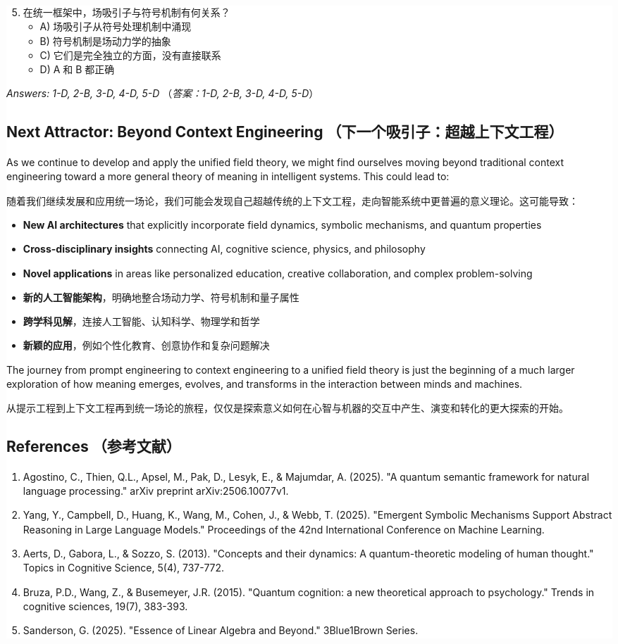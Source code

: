 5. 在统一框架中，场吸引子与符号机制有何关系？
   - A) 场吸引子从符号处理机制中涌现
   - B) 符号机制是场动力学的抽象
   - C) 它们是完全独立的方面，没有直接联系
   - D) A 和 B 都正确

*Answers: 1-D, 2-B, 3-D, 4-D, 5-D* （*答案：1-D, 2-B, 3-D, 4-D, 5-D*）

## Next Attractor: Beyond Context Engineering （下一个吸引子：超越上下文工程）

As we continue to develop and apply the unified field theory, we might find ourselves moving beyond traditional context engineering toward a more general theory of meaning in intelligent systems. This could lead to:

随着我们继续发展和应用统一场论，我们可能会发现自己超越传统的上下文工程，走向智能系统中更普遍的意义理论。这可能导致：

- **New AI architectures** that explicitly incorporate field dynamics, symbolic mechanisms, and quantum properties
- **Cross-disciplinary insights** connecting AI, cognitive science, physics, and philosophy
- **Novel applications** in areas like personalized education, creative collaboration, and complex problem-solving

- **新的人工智能架构**，明确地整合场动力学、符号机制和量子属性
- **跨学科见解**，连接人工智能、认知科学、物理学和哲学
- **新颖的应用**，例如个性化教育、创意协作和复杂问题解决

The journey from prompt engineering to context engineering to a unified field theory is just the beginning of a much larger exploration of how meaning emerges, evolves, and transforms in the interaction between minds and machines.

从提示工程到上下文工程再到统一场论的旅程，仅仅是探索意义如何在心智与机器的交互中产生、演变和转化的更大探索的开始。

## References （参考文献）

1. Agostino, C., Thien, Q.L., Apsel, M., Pak, D., Lesyk, E., & Majumdar, A. (2025). "A quantum semantic framework for natural language processing." arXiv preprint arXiv:2506.10077v1.

2. Yang, Y., Campbell, D., Huang, K., Wang, M., Cohen, J., & Webb, T. (2025). "Emergent Symbolic Mechanisms Support Abstract Reasoning in Large Language Models." Proceedings of the 42nd International Conference on Machine Learning.

3. Aerts, D., Gabora, L., & Sozzo, S. (2013). "Concepts and their dynamics: A quantum-theoretic modeling of human thought." Topics in Cognitive Science, 5(4), 737-772.

4. Bruza, P.D., Wang, Z., & Busemeyer, J.R. (2015). "Quantum cognition: a new theoretical approach to psychology." Trends in cognitive sciences, 19(7), 383-393.

5. Sanderson, G. (2025). "Essence of Linear Algebra and Beyond." 3Blue1Brown Series.